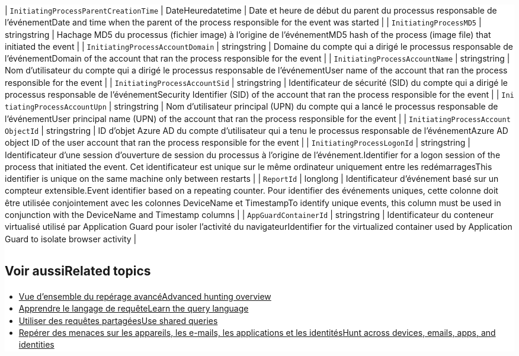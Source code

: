 | `InitiatingProcessParentCreationTime` | <span data-ttu-id="5282b-199">DateHeure</span><span class="sxs-lookup"><span data-stu-id="5282b-199">datetime</span></span> | <span data-ttu-id="5282b-200">Date et heure de début du parent du processus responsable de l’événement</span><span class="sxs-lookup"><span data-stu-id="5282b-200">Date and time when the parent of the process responsible for the event was started</span></span> |
| `InitiatingProcessMD5` | <span data-ttu-id="5282b-201">string</span><span class="sxs-lookup"><span data-stu-id="5282b-201">string</span></span> | <span data-ttu-id="5282b-202">Hachage MD5 du processus (fichier image) à l’origine de l’événement</span><span class="sxs-lookup"><span data-stu-id="5282b-202">MD5 hash of the process (image file) that initiated the event</span></span> |
| `InitiatingProcessAccountDomain` | <span data-ttu-id="5282b-203">string</span><span class="sxs-lookup"><span data-stu-id="5282b-203">string</span></span> | <span data-ttu-id="5282b-204">Domaine du compte qui a dirigé le processus responsable de l’événement</span><span class="sxs-lookup"><span data-stu-id="5282b-204">Domain of the account that ran the process responsible for the event</span></span> |
| `InitiatingProcessAccountName` | <span data-ttu-id="5282b-205">string</span><span class="sxs-lookup"><span data-stu-id="5282b-205">string</span></span> | <span data-ttu-id="5282b-206">Nom d’utilisateur du compte qui a dirigé le processus responsable de l’événement</span><span class="sxs-lookup"><span data-stu-id="5282b-206">User name of the account that ran the process responsible for the event</span></span> |
| `InitiatingProcessAccountSid` | <span data-ttu-id="5282b-207">string</span><span class="sxs-lookup"><span data-stu-id="5282b-207">string</span></span> | <span data-ttu-id="5282b-208">Identificateur de sécurité (SID) du compte qui a dirigé le processus responsable de l’événement</span><span class="sxs-lookup"><span data-stu-id="5282b-208">Security Identifier (SID) of the account that ran the process responsible for the event</span></span> |
| `InitiatingProcessAccountUpn` | <span data-ttu-id="5282b-209">string</span><span class="sxs-lookup"><span data-stu-id="5282b-209">string</span></span> | <span data-ttu-id="5282b-210">Nom d’utilisateur principal (UPN) du compte qui a lancé le processus responsable de l’événement</span><span class="sxs-lookup"><span data-stu-id="5282b-210">User principal name (UPN) of the account that ran the process responsible for the event</span></span> |
| `InitiatingProcessAccountObjectId` | <span data-ttu-id="5282b-211">string</span><span class="sxs-lookup"><span data-stu-id="5282b-211">string</span></span> | <span data-ttu-id="5282b-212">ID d’objet Azure AD du compte d’utilisateur qui a tenu le processus responsable de l’événement</span><span class="sxs-lookup"><span data-stu-id="5282b-212">Azure AD object ID of the user account that ran the process responsible for the event</span></span> |
| `InitiatingProcessLogonId` | <span data-ttu-id="5282b-213">string</span><span class="sxs-lookup"><span data-stu-id="5282b-213">string</span></span> | <span data-ttu-id="5282b-214">Identificateur d’une session d’ouverture de session du processus à l’origine de l’événement.</span><span class="sxs-lookup"><span data-stu-id="5282b-214">Identifier for a logon session of the process that initiated the event.</span></span> <span data-ttu-id="5282b-215">Cet identificateur est unique sur le même ordinateur uniquement entre les redémarrages</span><span class="sxs-lookup"><span data-stu-id="5282b-215">This identifier is unique on the same machine only between restarts</span></span> |
| `ReportId` | <span data-ttu-id="5282b-216">long</span><span class="sxs-lookup"><span data-stu-id="5282b-216">long</span></span> | <span data-ttu-id="5282b-217">Identificateur d’événement basé sur un compteur extensible.</span><span class="sxs-lookup"><span data-stu-id="5282b-217">Event identifier based on a repeating counter.</span></span> <span data-ttu-id="5282b-218">Pour identifier des événements uniques, cette colonne doit être utilisée conjointement avec les colonnes DeviceName et Timestamp</span><span class="sxs-lookup"><span data-stu-id="5282b-218">To identify unique events, this column must be used in conjunction with the DeviceName and Timestamp columns</span></span> |
| `AppGuardContainerId` | <span data-ttu-id="5282b-219">string</span><span class="sxs-lookup"><span data-stu-id="5282b-219">string</span></span> | <span data-ttu-id="5282b-220">Identificateur du conteneur virtualisé utilisé par Application Guard pour isoler l’activité du navigateur</span><span class="sxs-lookup"><span data-stu-id="5282b-220">Identifier for the virtualized container used by Application Guard to isolate browser activity</span></span> |

## <a name="related-topics"></a><span data-ttu-id="5282b-221">Voir aussi</span><span class="sxs-lookup"><span data-stu-id="5282b-221">Related topics</span></span>
- [<span data-ttu-id="5282b-222">Vue d’ensemble du repérage avancé</span><span class="sxs-lookup"><span data-stu-id="5282b-222">Advanced hunting overview</span></span>](advanced-hunting-overview.md)
- [<span data-ttu-id="5282b-223">Apprendre le langage de requête</span><span class="sxs-lookup"><span data-stu-id="5282b-223">Learn the query language</span></span>](advanced-hunting-query-language.md)
- [<span data-ttu-id="5282b-224">Utiliser des requêtes partagées</span><span class="sxs-lookup"><span data-stu-id="5282b-224">Use shared queries</span></span>](advanced-hunting-shared-queries.md)
- [<span data-ttu-id="5282b-225">Repérer des menaces sur les appareils, les e-mails, les applications et les identités</span><span class="sxs-lookup"><span data-stu-id="5282b-225">Hunt across devices, emails, apps, and identities</span></span>](advanced-hunting-query-emails-devices.md)
